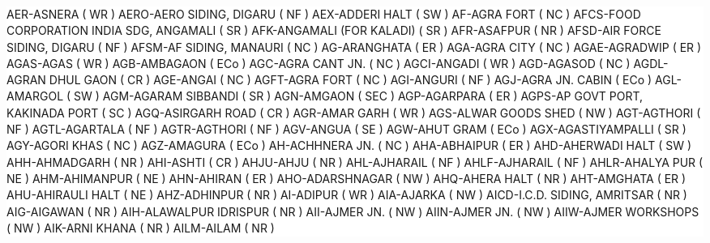 AER-ASNERA ( WR )
AERO-AERO SIDING, DIGARU ( NF )
AEX-ADDERI HALT ( SW )
AF-AGRA FORT ( NC )
AFCS-FOOD CORPORATION INDIA SDG, ANGAMALI ( SR )
AFK-ANGAMALI (FOR KALADI) ( SR )
AFR-ASAFPUR ( NR )
AFSD-AIR FORCE SIDING, DIGARU ( NF )
AFSM-AF SIDING, MANAURI ( NC )
AG-ARANGHATA ( ER )
AGA-AGRA CITY ( NC )
AGAE-AGRADWIP ( ER )
AGAS-AGAS ( WR )
AGB-AMBAGAON ( ECo )
AGC-AGRA CANT JN. ( NC )
AGCI-ANGADI ( WR )
AGD-AGASOD ( NC )
AGDL-AGRAN DHUL GAON ( CR )
AGE-ANGAI ( NC )
AGFT-AGRA FORT ( NC )
AGI-ANGURI ( NF )
AGJ-AGRA JN. CABIN ( ECo )
AGL-AMARGOL ( SW )
AGM-AGARAM SIBBANDI ( SR )
AGN-AMGAON ( SEC )
AGP-AGARPARA ( ER )
AGPS-AP GOVT PORT, KAKINADA PORT ( SC )
AGQ-ASIRGARH ROAD ( CR )
AGR-AMAR GARH ( WR )
AGS-ALWAR GOODS SHED ( NW )
AGT-AGTHORI ( NF )
AGTL-AGARTALA ( NF )
AGTR-AGTHORI ( NF )
AGV-ANGUA ( SE )
AGW-AHUT GRAM ( ECo )
AGX-AGASTIYAMPALLI ( SR )
AGY-AGORI KHAS ( NC )
AGZ-AMAGURA ( ECo )
AH-ACHHNERA JN. ( NC )
AHA-ABHAIPUR ( ER )
AHD-AHERWADI HALT ( SW )
AHH-AHMADGARH ( NR )
AHI-ASHTI ( CR )
AHJU-AHJU ( NR )
AHL-AJHARAIL ( NF )
AHLF-AJHARAIL ( NF )
AHLR-AHALYA PUR ( NE )
AHM-AHIMANPUR ( NE )
AHN-AHIRAN ( ER )
AHO-ADARSHNAGAR ( NW )
AHQ-AHERA HALT ( NR )
AHT-AMGHATA ( ER )
AHU-AHIRAULI HALT ( NE )
AHZ-ADHINPUR ( NR )
AI-ADIPUR ( WR )
AIA-AJARKA ( NW )
AICD-I.C.D. SIDING, AMRITSAR ( NR )
AIG-AIGAWAN ( NR )
AIH-ALAWALPUR IDRISPUR ( NR )
AII-AJMER JN. ( NW )
AIIN-AJMER JN. ( NW )
AIIW-AJMER WORKSHOPS ( NW )
AIK-ARNI KHANA ( NR )
AILM-AILAM ( NR )